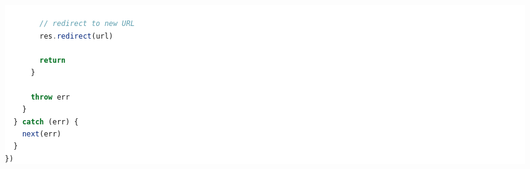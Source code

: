 ```ts

        // redirect to new URL
        res.redirect(url)

        return
      }

      throw err
    }
  } catch (err) {
    next(err)
  }
})
```

[ATPROTO]: https://atproto.com/ 'AT Protocol'
[API]: ../../api/README.md
